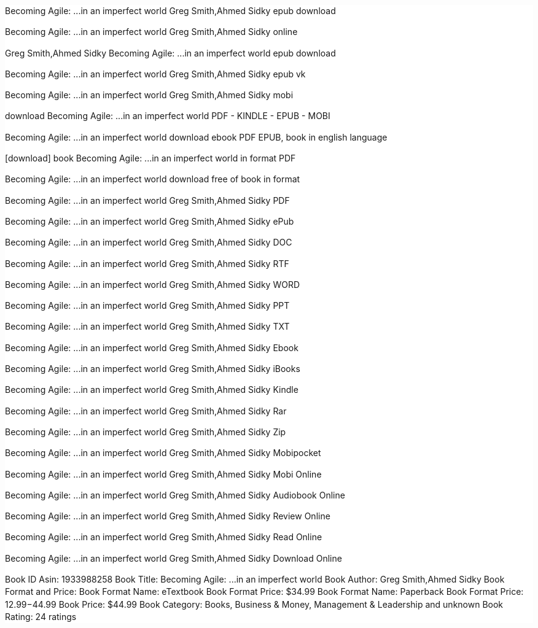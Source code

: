 Becoming Agile: ...in an imperfect world Greg Smith,Ahmed Sidky epub download

Becoming Agile: ...in an imperfect world Greg Smith,Ahmed Sidky online

Greg Smith,Ahmed Sidky Becoming Agile: ...in an imperfect world epub download

Becoming Agile: ...in an imperfect world Greg Smith,Ahmed Sidky epub vk

Becoming Agile: ...in an imperfect world Greg Smith,Ahmed Sidky mobi

download Becoming Agile: ...in an imperfect world PDF - KINDLE - EPUB - MOBI

Becoming Agile: ...in an imperfect world download ebook PDF EPUB, book in english language

[download] book Becoming Agile: ...in an imperfect world in format PDF

Becoming Agile: ...in an imperfect world download free of book in format

Becoming Agile: ...in an imperfect world Greg Smith,Ahmed Sidky PDF

Becoming Agile: ...in an imperfect world Greg Smith,Ahmed Sidky ePub

Becoming Agile: ...in an imperfect world Greg Smith,Ahmed Sidky DOC

Becoming Agile: ...in an imperfect world Greg Smith,Ahmed Sidky RTF

Becoming Agile: ...in an imperfect world Greg Smith,Ahmed Sidky WORD

Becoming Agile: ...in an imperfect world Greg Smith,Ahmed Sidky PPT

Becoming Agile: ...in an imperfect world Greg Smith,Ahmed Sidky TXT

Becoming Agile: ...in an imperfect world Greg Smith,Ahmed Sidky Ebook

Becoming Agile: ...in an imperfect world Greg Smith,Ahmed Sidky iBooks

Becoming Agile: ...in an imperfect world Greg Smith,Ahmed Sidky Kindle

Becoming Agile: ...in an imperfect world Greg Smith,Ahmed Sidky Rar

Becoming Agile: ...in an imperfect world Greg Smith,Ahmed Sidky Zip

Becoming Agile: ...in an imperfect world Greg Smith,Ahmed Sidky Mobipocket

Becoming Agile: ...in an imperfect world Greg Smith,Ahmed Sidky Mobi Online

Becoming Agile: ...in an imperfect world Greg Smith,Ahmed Sidky Audiobook Online

Becoming Agile: ...in an imperfect world Greg Smith,Ahmed Sidky Review Online

Becoming Agile: ...in an imperfect world Greg Smith,Ahmed Sidky Read Online

Becoming Agile: ...in an imperfect world Greg Smith,Ahmed Sidky Download Online

Book ID Asin: 1933988258
Book Title: Becoming Agile: ...in an imperfect world
Book Author: Greg Smith,Ahmed Sidky
Book Format and Price:
Book Format Name: eTextbook
Book Format Price: $34.99
Book Format Name: Paperback
Book Format Price: $12.99-$44.99
Book Price: $44.99
Book Category: Books, Business & Money, Management & Leadership and unknown
Book Rating: 24 ratings
